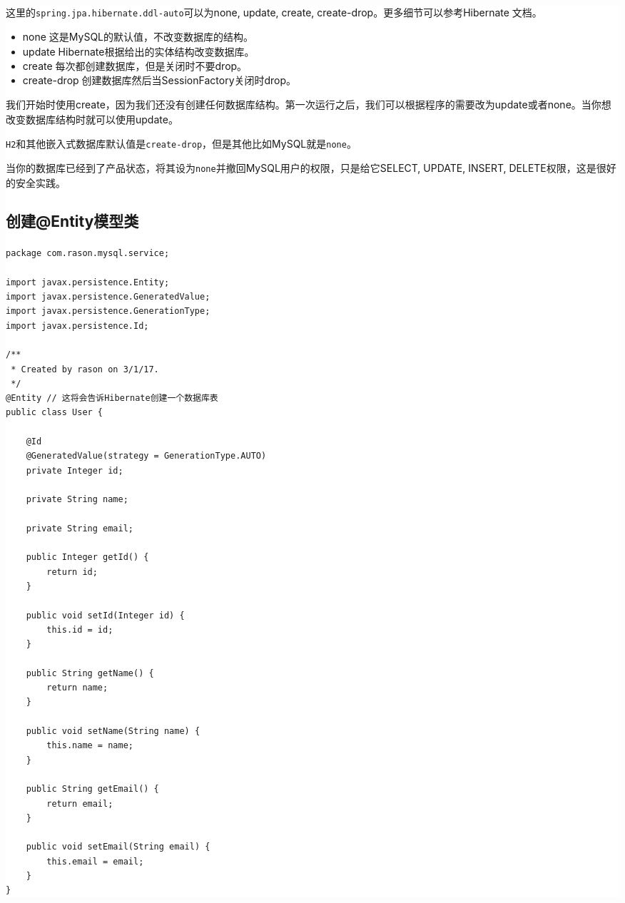 这里的`spring.jpa.hibernate.ddl-auto`可以为none, update, create, create-drop。更多细节可以参考Hibernate 文档。



- none 这是MySQL的默认值，不改变数据库的结构。
- update Hibernate根据给出的实体结构改变数据库。
- create 每次都创建数据库，但是关闭时不要drop。
- create-drop 创建数据库然后当SessionFactory关闭时drop。

我们开始时使用create，因为我们还没有创建任何数据库结构。第一次运行之后，我们可以根据程序的需要改为update或者none。当你想改变数据库结构时就可以使用update。

`H2`和其他嵌入式数据库默认值是`create-drop`，但是其他比如MySQL就是`none`。

当你的数据库已经到了产品状态，将其设为`none`并撤回MySQL用户的权限，只是给它SELECT, UPDATE, INSERT, DELETE权限，这是很好的安全实践。

## 创建@Entity模型类

```
package com.rason.mysql.service;

import javax.persistence.Entity;
import javax.persistence.GeneratedValue;
import javax.persistence.GenerationType;
import javax.persistence.Id;

/**
 * Created by rason on 3/1/17.
 */
@Entity // 这将会告诉Hibernate创建一个数据库表
public class User {

    @Id
    @GeneratedValue(strategy = GenerationType.AUTO)
    private Integer id;

    private String name;

    private String email;

    public Integer getId() {
        return id;
    }

    public void setId(Integer id) {
        this.id = id;
    }

    public String getName() {
        return name;
    }

    public void setName(String name) {
        this.name = name;
    }

    public String getEmail() {
        return email;
    }

    public void setEmail(String email) {
        this.email = email;
    }
}

```

